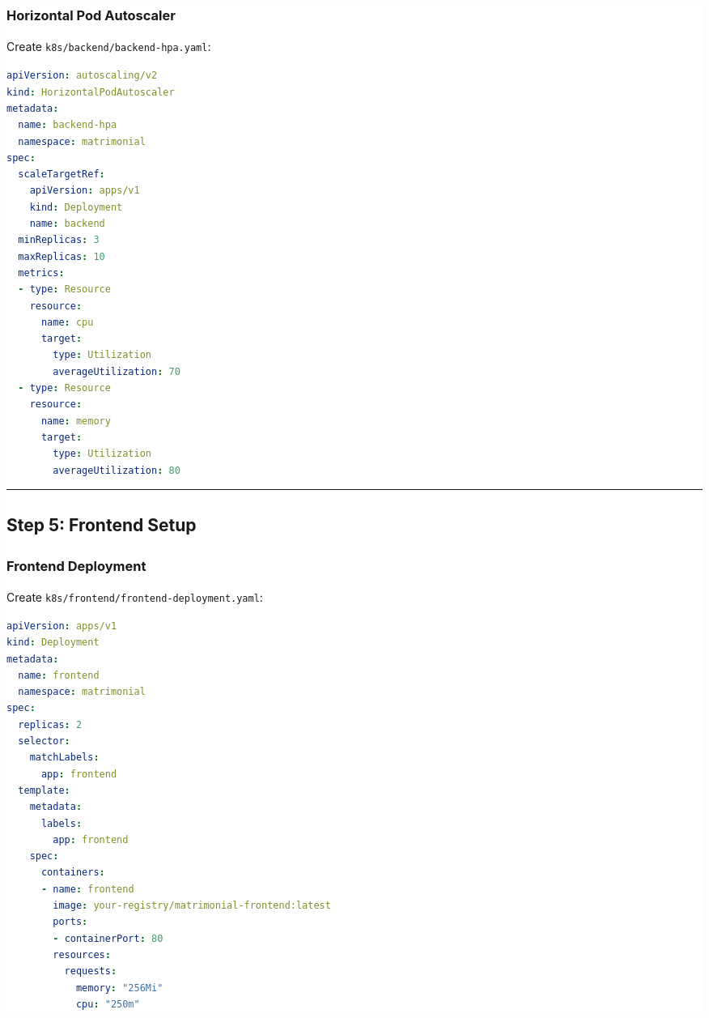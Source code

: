 ### Horizontal Pod Autoscaler

Create `k8s/backend/backend-hpa.yaml`:

```yaml
apiVersion: autoscaling/v2
kind: HorizontalPodAutoscaler
metadata:
  name: backend-hpa
  namespace: matrimonial
spec:
  scaleTargetRef:
    apiVersion: apps/v1
    kind: Deployment
    name: backend
  minReplicas: 3
  maxReplicas: 10
  metrics:
  - type: Resource
    resource:
      name: cpu
      target:
        type: Utilization
        averageUtilization: 70
  - type: Resource
    resource:
      name: memory
      target:
        type: Utilization
        averageUtilization: 80
```

---

## Step 5: Frontend Setup

### Frontend Deployment

Create `k8s/frontend/frontend-deployment.yaml`:

```yaml
apiVersion: apps/v1
kind: Deployment
metadata:
  name: frontend
  namespace: matrimonial
spec:
  replicas: 2
  selector:
    matchLabels:
      app: frontend
  template:
    metadata:
      labels:
        app: frontend
    spec:
      containers:
      - name: frontend
        image: your-registry/matrimonial-frontend:latest
        ports:
        - containerPort: 80
        resources:
          requests:
            memory: "256Mi"
            cpu: "250m"
```